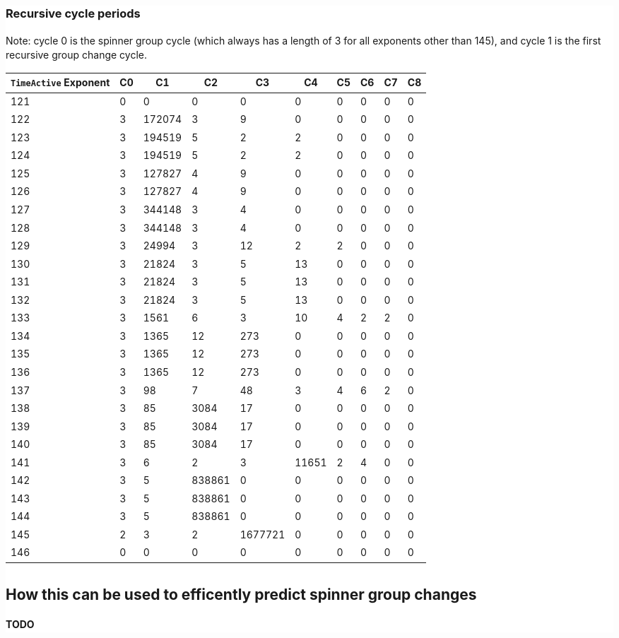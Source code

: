 ### Recursive cycle periods

Note: cycle 0 is the spinner group cycle (which always has a length of 3 for all exponents other than 145), and cycle 1 is the first recursive group change cycle.

`TimeActive` Exponent | C0 | C1 | C2 | C3 | C4 | C5 | C6 | C7 | C8
---|---|---|---|---|---|---|---|---|---
121 | 0 |      0 |      0 |       0 |     0 | 0 | 0 | 0 | 0
122 | 3 | 172074 |      3 |       9 |     0 | 0 | 0 | 0 | 0
123 | 3 | 194519 |      5 |       2 |     2 | 0 | 0 | 0 | 0
124 | 3 | 194519 |      5 |       2 |     2 | 0 | 0 | 0 | 0
125 | 3 | 127827 |      4 |       9 |     0 | 0 | 0 | 0 | 0
126 | 3 | 127827 |      4 |       9 |     0 | 0 | 0 | 0 | 0
127 | 3 | 344148 |      3 |       4 |     0 | 0 | 0 | 0 | 0
128 | 3 | 344148 |      3 |       4 |     0 | 0 | 0 | 0 | 0
129 | 3 |  24994 |      3 |      12 |     2 | 2 | 0 | 0 | 0
130 | 3 |  21824 |      3 |       5 |    13 | 0 | 0 | 0 | 0
131 | 3 |  21824 |      3 |       5 |    13 | 0 | 0 | 0 | 0
132 | 3 |  21824 |      3 |       5 |    13 | 0 | 0 | 0 | 0
133 | 3 |   1561 |      6 |       3 |    10 | 4 | 2 | 2 | 0
134 | 3 |   1365 |     12 |     273 |     0 | 0 | 0 | 0 | 0
135 | 3 |   1365 |     12 |     273 |     0 | 0 | 0 | 0 | 0
136 | 3 |   1365 |     12 |     273 |     0 | 0 | 0 | 0 | 0
137 | 3 |     98 |      7 |      48 |     3 | 4 | 6 | 2 | 0
138 | 3 |     85 |   3084 |      17 |     0 | 0 | 0 | 0 | 0
139 | 3 |     85 |   3084 |      17 |     0 | 0 | 0 | 0 | 0
140 | 3 |     85 |   3084 |      17 |     0 | 0 | 0 | 0 | 0
141 | 3 |      6 |      2 |       3 | 11651 | 2 | 4 | 0 | 0
142 | 3 |      5 | 838861 |       0 |     0 | 0 | 0 | 0 | 0
143 | 3 |      5 | 838861 |       0 |     0 | 0 | 0 | 0 | 0
144 | 3 |      5 | 838861 |       0 |     0 | 0 | 0 | 0 | 0
145 | 2 |      3 |      2 | 1677721 |     0 | 0 | 0 | 0 | 0
146 | 0 |      0 |      0 |       0 |     0 | 0 | 0 | 0 | 0

## How this can be used to efficently predict spinner group changes
**TODO**